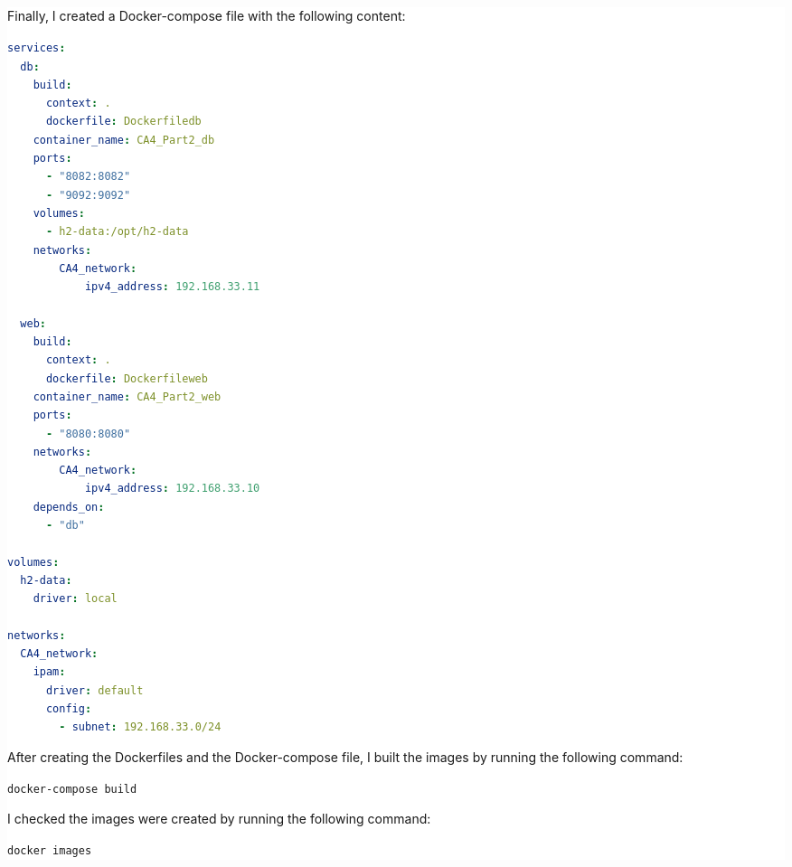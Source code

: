 Finally, I created a Docker-compose file with the following content:

```yaml
services:
  db:
    build:
      context: .
      dockerfile: Dockerfiledb
    container_name: CA4_Part2_db
    ports:
      - "8082:8082"
      - "9092:9092"
    volumes:
      - h2-data:/opt/h2-data
    networks:
        CA4_network:
            ipv4_address: 192.168.33.11

  web:
    build:
      context: .
      dockerfile: Dockerfileweb
    container_name: CA4_Part2_web
    ports:
      - "8080:8080"
    networks:
        CA4_network:
            ipv4_address: 192.168.33.10
    depends_on:
      - "db"

volumes:
  h2-data:
    driver: local

networks:
  CA4_network:
    ipam:
      driver: default
      config:
        - subnet: 192.168.33.0/24
```

After creating the Dockerfiles and the Docker-compose file, I built the images by running the following command:

```bash
docker-compose build
```

I checked the images were created by running the following command:

```bash
docker images
```
